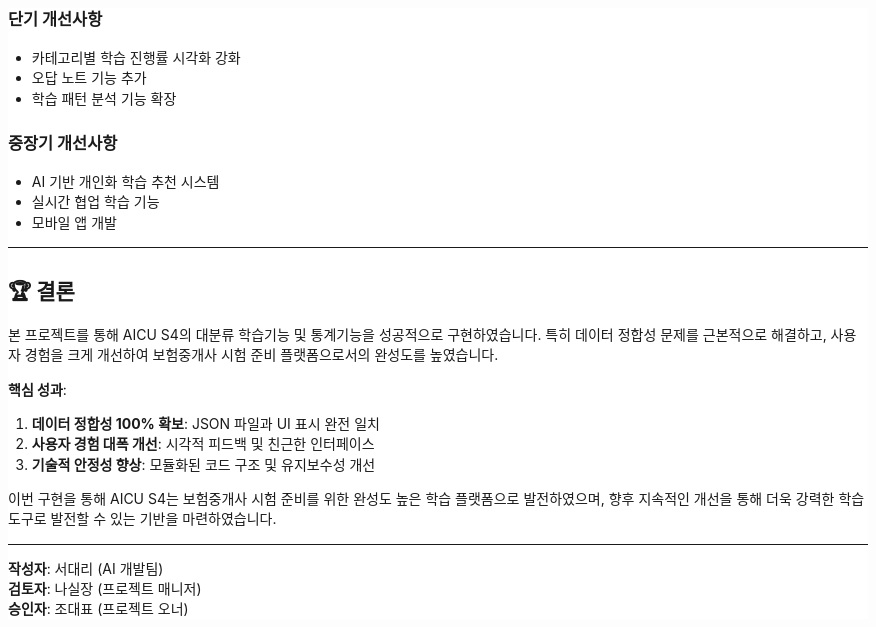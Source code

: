 ### **단기 개선사항**
- 카테고리별 학습 진행률 시각화 강화
- 오답 노트 기능 추가
- 학습 패턴 분석 기능 확장

### **중장기 개선사항**
- AI 기반 개인화 학습 추천 시스템
- 실시간 협업 학습 기능
- 모바일 앱 개발

---

## 🏆 **결론**

본 프로젝트를 통해 AICU S4의 대분류 학습기능 및 통계기능을 성공적으로 구현하였습니다. 특히 데이터 정합성 문제를 근본적으로 해결하고, 사용자 경험을 크게 개선하여 보험중개사 시험 준비 플랫폼으로서의 완성도를 높였습니다.

**핵심 성과**:
1. **데이터 정합성 100% 확보**: JSON 파일과 UI 표시 완전 일치
2. **사용자 경험 대폭 개선**: 시각적 피드백 및 친근한 인터페이스
3. **기술적 안정성 향상**: 모듈화된 코드 구조 및 유지보수성 개선

이번 구현을 통해 AICU S4는 보험중개사 시험 준비를 위한 완성도 높은 학습 플랫폼으로 발전하였으며, 향후 지속적인 개선을 통해 더욱 강력한 학습 도구로 발전할 수 있는 기반을 마련하였습니다.

---

**작성자**: 서대리 (AI 개발팀)  
**검토자**: 나실장 (프로젝트 매니저)  
**승인자**: 조대표 (프로젝트 오너)
